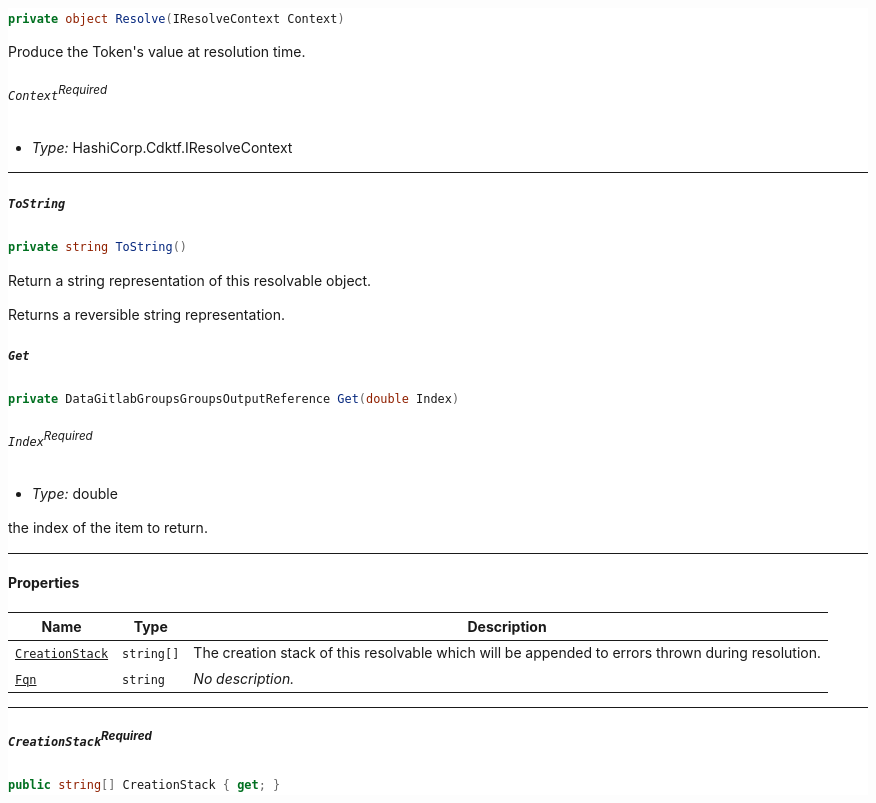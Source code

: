 ```csharp
private object Resolve(IResolveContext Context)
```

Produce the Token's value at resolution time.

###### `Context`<sup>Required</sup> <a name="Context" id="@cdktf/provider-gitlab.dataGitlabGroups.DataGitlabGroupsGroupsList.resolve.parameter._context"></a>

- *Type:* HashiCorp.Cdktf.IResolveContext

---

##### `ToString` <a name="ToString" id="@cdktf/provider-gitlab.dataGitlabGroups.DataGitlabGroupsGroupsList.toString"></a>

```csharp
private string ToString()
```

Return a string representation of this resolvable object.

Returns a reversible string representation.

##### `Get` <a name="Get" id="@cdktf/provider-gitlab.dataGitlabGroups.DataGitlabGroupsGroupsList.get"></a>

```csharp
private DataGitlabGroupsGroupsOutputReference Get(double Index)
```

###### `Index`<sup>Required</sup> <a name="Index" id="@cdktf/provider-gitlab.dataGitlabGroups.DataGitlabGroupsGroupsList.get.parameter.index"></a>

- *Type:* double

the index of the item to return.

---


#### Properties <a name="Properties" id="Properties"></a>

| **Name** | **Type** | **Description** |
| --- | --- | --- |
| <code><a href="#@cdktf/provider-gitlab.dataGitlabGroups.DataGitlabGroupsGroupsList.property.creationStack">CreationStack</a></code> | <code>string[]</code> | The creation stack of this resolvable which will be appended to errors thrown during resolution. |
| <code><a href="#@cdktf/provider-gitlab.dataGitlabGroups.DataGitlabGroupsGroupsList.property.fqn">Fqn</a></code> | <code>string</code> | *No description.* |

---

##### `CreationStack`<sup>Required</sup> <a name="CreationStack" id="@cdktf/provider-gitlab.dataGitlabGroups.DataGitlabGroupsGroupsList.property.creationStack"></a>

```csharp
public string[] CreationStack { get; }
```
